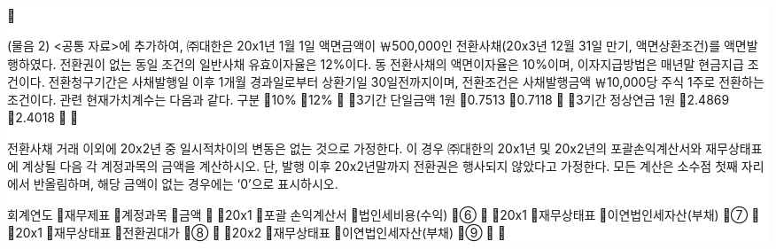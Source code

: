 







(물음 2) <공통 자료>에 추가하여, ㈜대한은 20x1년 1월 1일 액면금액이 ￦500,000인 전환사채(20x3년 12월 31일 만기, 액면상환조건)를 액면발행하였다. 전환권이 없는 동일 조건의 일반사채 유효이자율은 12%이다. 동 전환사채의 액면이자율은 10%이며, 이자지급방법은 매년말 현금지급 조건이다. 전환청구기간은 사채발행일 이후 1개월 경과일로부터 상환기일 30일전까지이며, 전환조건은 사채발행금액 ￦10,000당 주식 1주로 전환하는 조건이다. 관련 현재가치계수는 다음과 같다.
구분
10%
12%

3기간 단일금액 1원
0.7513
0.7118

3기간 정상연금 1원
2.4869
2.4018




전환사채 거래 이외에 20x2년 중 일시적차이의 변동은 없는 것으로 가정한다.
이 경우 ㈜대한의 20x1년 및 20x2년의 포괄손익계산서와 재무상태표에 계상될 다음 각 계정과목의 금액을 계산하시오. 단, 발행 이후 20x2년말까지 전환권은 행사되지 않았다고 가정한다. 모든 계산은 소수점 첫째 자리에서 반올림하며, 해당 금액이 없는 경우에는 ‘0’으로 표시하시오.

회계연도
재무제표
계정과목
금액

20x1
포괄
손익계산서
법인세비용(수익)
⑥

20x1
재무상태표
이연법인세자산(부채)
⑦

20x1
재무상태표
전환권대가
⑧

20x2
재무상태표
이연법인세자산(부채)
⑨


